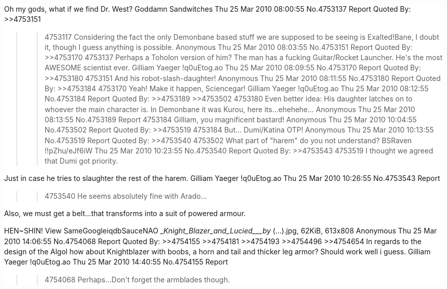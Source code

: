 Oh my gods, what if we find Dr. West?
Goddamn Sandwitches Thu 25 Mar 2010 08:00:55 No.4753137 Report
Quoted By: >>4753151
>>4753117
Considering the fact the only Demonbane based stuff we are supposed to be seeing is Exalted!Bane, I doubt it, though I guess anything is possible.
Anonymous Thu 25 Mar 2010 08:03:55 No.4753151 Report
Quoted By: >>4753170
>>4753137
Perhaps a Toholon version of him? The man has a fucking Guitar/Rocket Launcher. He's the most AWESOME scientist ever.
Gilliam Yaeger !q0uEtog.ao Thu 25 Mar 2010 08:09:55 No.4753170 Report
Quoted By: >>4753180
>>4753151
And his robot-slash-daughter!
Anonymous Thu 25 Mar 2010 08:11:55 No.4753180 Report
Quoted By: >>4753184
>>4753170
Yeah! Make it happen, Sciencegar!
Gilliam Yaeger !q0uEtog.ao Thu 25 Mar 2010 08:12:55 No.4753184 Report
Quoted By: >>4753189 >>4753502
>>4753180
Even better idea: His daughter latches on to whoever the main character is. In Demonbane it was Kurou, here its...ehehehe...
Anonymous Thu 25 Mar 2010 08:13:55 No.4753189 Report
>>4753184
Gilliam, you magnificent bastard!
Anonymous Thu 25 Mar 2010 10:04:55 No.4753502 Report
Quoted By: >>4753519
>>4753184
But... Dumi/Katina OTP!
Anonymous Thu 25 Mar 2010 10:13:55 No.4753519 Report
Quoted By: >>4753540
>>4753502
What part of "harem" do you not understand?
BSRaven !!pZhu/eJf6iW Thu 25 Mar 2010 10:23:55 No.4753540 Report
Quoted By: >>4753543
>>4753519
I thought we agreed that Dumi got priority.

Just in case he tries to slaughter the rest of the harem.
Gilliam Yaeger !q0uEtog.ao Thu 25 Mar 2010 10:26:55 No.4753543 Report
>>4753540
He seems absolutely fine with Arado...

Also, we must get a belt...that transforms into a suit of powered armour.

HEN~SHIN!
View SameGoogleiqdbSauceNAO __Knight_Blazer_and_Lucied___by_ (...).jpg, 62KiB, 613x808
Anonymous Thu 25 Mar 2010 14:06:55 No.4754068 Report
Quoted By: >>4754155 >>4754181 >>4754193 >>4754496 >>4754654
In regards to the design of the Algol how about Knightblazer with boobs, a horn and tail and thicker leg armor? Should work well i guess.
Gilliam Yaeger !q0uEtog.ao Thu 25 Mar 2010 14:40:55 No.4754155 Report
>>4754068
Perhaps...Don't forget the armblades though.
